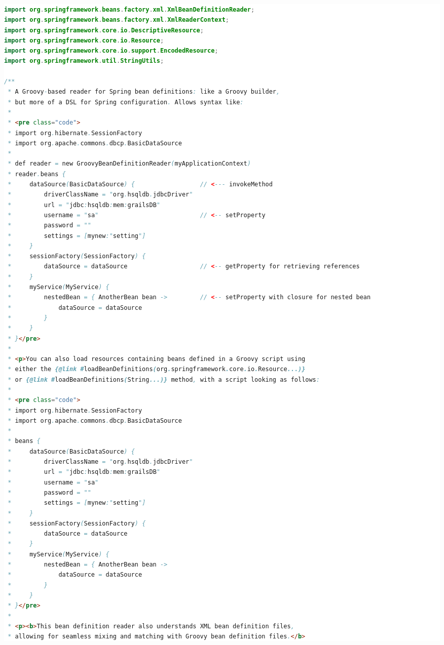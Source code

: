 ```java
import org.springframework.beans.factory.xml.XmlBeanDefinitionReader;
import org.springframework.beans.factory.xml.XmlReaderContext;
import org.springframework.core.io.DescriptiveResource;
import org.springframework.core.io.Resource;
import org.springframework.core.io.support.EncodedResource;
import org.springframework.util.StringUtils;

/**
 * A Groovy-based reader for Spring bean definitions: like a Groovy builder,
 * but more of a DSL for Spring configuration. Allows syntax like:
 *
 * <pre class="code">
 * import org.hibernate.SessionFactory
 * import org.apache.commons.dbcp.BasicDataSource
 *
 * def reader = new GroovyBeanDefinitionReader(myApplicationContext)
 * reader.beans {
 *     dataSource(BasicDataSource) {                  // <--- invokeMethod
 *         driverClassName = "org.hsqldb.jdbcDriver"
 *         url = "jdbc:hsqldb:mem:grailsDB"
 *         username = "sa"                            // <-- setProperty
 *         password = ""
 *         settings = [mynew:"setting"]
 *     }
 *     sessionFactory(SessionFactory) {
 *         dataSource = dataSource                    // <-- getProperty for retrieving references
 *     }
 *     myService(MyService) {
 *         nestedBean = { AnotherBean bean ->         // <-- setProperty with closure for nested bean
 *             dataSource = dataSource
 *         }
 *     }
 * }</pre>
 *
 * <p>You can also load resources containing beans defined in a Groovy script using
 * either the {@link #loadBeanDefinitions(org.springframework.core.io.Resource...)}
 * or {@link #loadBeanDefinitions(String...)} method, with a script looking as follows:
 *
 * <pre class="code">
 * import org.hibernate.SessionFactory
 * import org.apache.commons.dbcp.BasicDataSource
 *
 * beans {
 *     dataSource(BasicDataSource) {
 *         driverClassName = "org.hsqldb.jdbcDriver"
 *         url = "jdbc:hsqldb:mem:grailsDB"
 *         username = "sa"
 *         password = ""
 *         settings = [mynew:"setting"]
 *     }
 *     sessionFactory(SessionFactory) {
 *         dataSource = dataSource
 *     }
 *     myService(MyService) {
 *         nestedBean = { AnotherBean bean ->
 *             dataSource = dataSource
 *         }
 *     }
 * }</pre>
 *
 * <p><b>This bean definition reader also understands XML bean definition files,
 * allowing for seamless mixing and matching with Groovy bean definition files.</b>
```